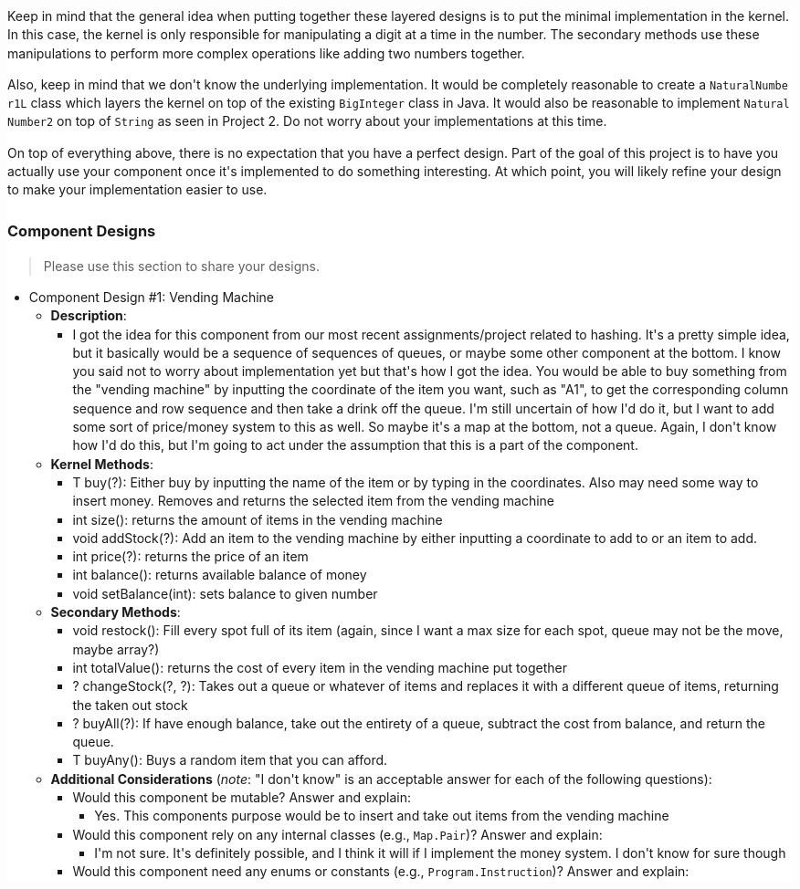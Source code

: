 Keep in mind that the general idea when putting together these layered designs
is to put the minimal implementation in the kernel. In this case, the kernel is
only responsible for manipulating a digit at a time in the number. The secondary
methods use these manipulations to perform more complex operations like
adding two numbers together.

Also, keep in mind that we don't know the underlying implementation. It would be
completely reasonable to create a `NaturalNumber1L` class which layers the
kernel on top of the existing `BigInteger` class in Java. It would also be
reasonable to implement `NaturalNumber2` on top of `String` as seen in
Project 2. Do not worry about your implementations at this time.

On top of everything above, there is no expectation that you have a perfect
design. Part of the goal of this project is to have you actually use your
component once it's implemented to do something interesting. At which point, you
will likely refine your design to make your implementation easier to use.

### Component Designs

> Please use this section to share your designs.

- Component Design #1: Vending Machine
  - **Description**:
    - I got the idea for this component from our most recent assignments/project
    related to hashing. It's a pretty simple idea, but it basically would be a 
    sequence of sequences of queues, or maybe some other component at the bottom. 
    I know you said not to worry about implementation yet but that's how I 
    got the idea. You would be able to buy something from the "vending machine"
    by inputting the coordinate of the item you want, such as "A1", to get the
    corresponding column sequence and row sequence and then take a drink off the 
    queue. I'm still uncertain of how I'd do it, but I want to add some sort of 
    price/money system to this as well. So maybe it's a map at the bottom, not a
    queue. Again, I don't know how I'd do this, but I'm going to act under the 
    assumption that this is a part of the component.
  - **Kernel Methods**:
    - T buy(?): Either buy by inputting the name of the item or by typing in 
    the coordinates. Also may need some way to insert money. Removes and returns 
    the selected item from the vending machine
    - int size(): returns the amount of items in the vending machine
    - void addStock(?): Add an item to the vending machine by either inputting 
    a coordinate to add to or an item to add.
    - int price(?): returns the price of an item
    - int balance(): returns available balance of money
    - void setBalance(int): sets balance to given number
  - **Secondary Methods**:
    - void restock(): Fill every spot full of its item (again, since I want a 
    max size for each spot, queue may not be the move, maybe array?)
    - int totalValue(): returns the cost of every item in the vending machine
    put together
    - ? changeStock(?, ?): Takes out a queue or whatever of items and replaces it
    with a different queue of items, returning the taken out stock
    - ? buyAll(?): If have enough balance, take out the entirety of a queue, subtract
    the cost from balance, and return the queue.
    - T buyAny(): Buys a random item that you can afford.
  - **Additional Considerations** (*note*: "I don't know" is an acceptable
    answer for each of the following questions):
    - Would this component be mutable? Answer and explain:
      - Yes. This components purpose would be to insert and take out items from 
      the vending machine
    - Would this component rely on any internal classes (e.g., `Map.Pair`)?
      Answer and explain:
      - I'm not sure. It's definitely possible, and I think it will if I implement
      the money system. I don't know for sure though
    - Would this component need any enums or constants (e.g.,
      `Program.Instruction`)? Answer and explain: